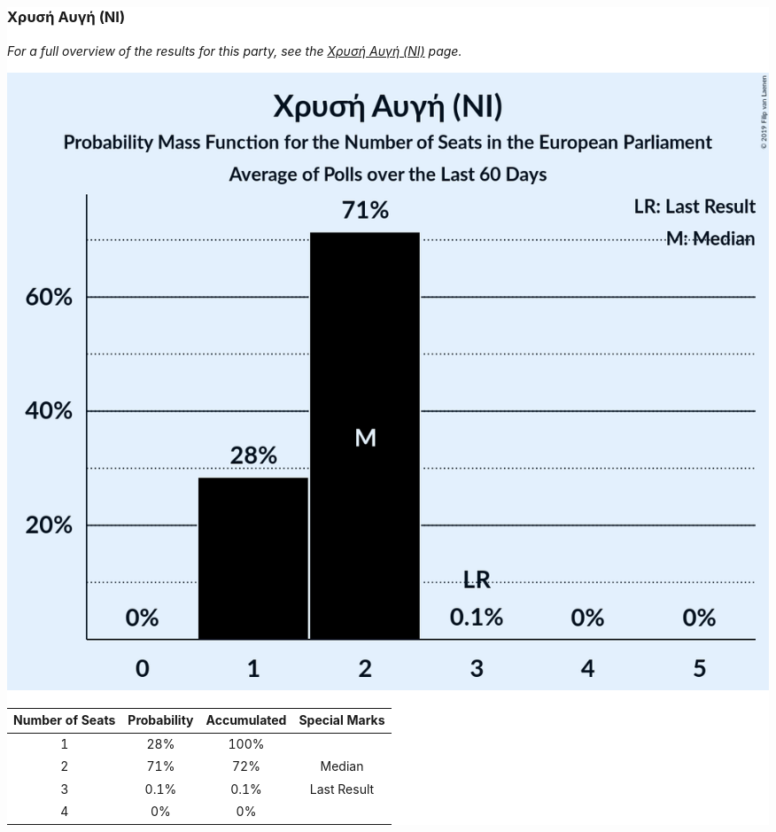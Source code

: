 ### Χρυσή Αυγή (NI)

*For a full overview of the results for this party, see the [Χρυσή Αυγή (NI)](party-χρυσήαυγήni.html) page.*

![Graph with seats probability mass function not yet produced](average-2019-05-26-seats-pmf-χρυσήαυγήni.png "Seats Probability Mass Function")

| Number of Seats | Probability | Accumulated | Special Marks |
|:---------------:|:-----------:|:-----------:|:-------------:|
| 1 | 28% | 100% |  |
| 2 | 71% | 72% | Median |
| 3 | 0.1% | 0.1% | Last Result |
| 4 | 0% | 0% |  |
